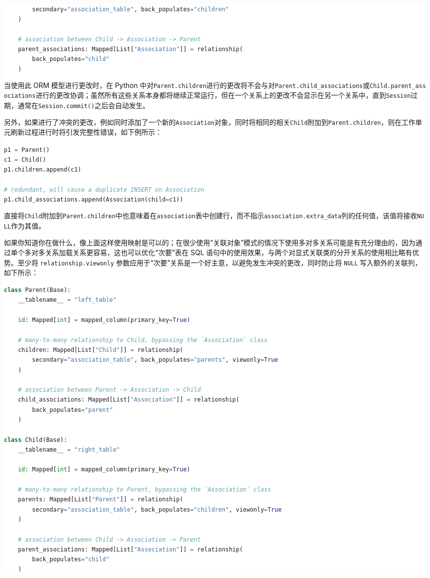 ```py
        secondary="association_table", back_populates="children"
    )

    # association between Child -> Association -> Parent
    parent_associations: Mapped[List["Association"]] = relationship(
        back_populates="child"
    )
```

当使用此 ORM 模型进行更改时，在 Python 中对`Parent.children`进行的更改将不会与对`Parent.child_associations`或`Child.parent_associations`进行的更改协调；虽然所有这些关系本身都将继续正常运行，但在一个关系上的更改不会显示在另一个关系中，直到`Session`过期，通常在`Session.commit()`之后会自动发生。

另外，如果进行了冲突的更改，例如同时添加了一个新的`Association`对象，同时将相同的相关`Child`附加到`Parent.children`，则在工作单元刷新过程进行时将引发完整性错误，如下例所示：

```py
p1 = Parent()
c1 = Child()
p1.children.append(c1)

# redundant, will cause a duplicate INSERT on Association
p1.child_associations.append(Association(child=c1))
```

直接将`Child`附加到`Parent.children`中也意味着在`association`表中创建行，而不指示`association.extra_data`列的任何值，该值将接收`NULL`作为其值。

如果你知道你在做什么，像上面这样使用映射是可以的；在很少使用“关联对象”模式的情况下使用多对多关系可能是有充分理由的，因为通过单个多对多关系加载关系更容易，这也可以优化“次要”表在 SQL 语句中的使用效果，与两个对显式关联类的分开关系的使用相比略有优势。至少将 `relationship.viewonly` 参数应用于“次要”关系是一个好主意，以避免发生冲突的更改，同时防止将 `NULL` 写入额外的关联列，如下所示：

```py
class Parent(Base):
    __tablename__ = "left_table"

    id: Mapped[int] = mapped_column(primary_key=True)

    # many-to-many relationship to Child, bypassing the `Association` class
    children: Mapped[List["Child"]] = relationship(
        secondary="association_table", back_populates="parents", viewonly=True
    )

    # association between Parent -> Association -> Child
    child_associations: Mapped[List["Association"]] = relationship(
        back_populates="parent"
    )

class Child(Base):
    __tablename__ = "right_table"

    id: Mapped[int] = mapped_column(primary_key=True)

    # many-to-many relationship to Parent, bypassing the `Association` class
    parents: Mapped[List["Parent"]] = relationship(
        secondary="association_table", back_populates="children", viewonly=True
    )

    # association between Child -> Association -> Parent
    parent_associations: Mapped[List["Association"]] = relationship(
        back_populates="child"
    )
```
